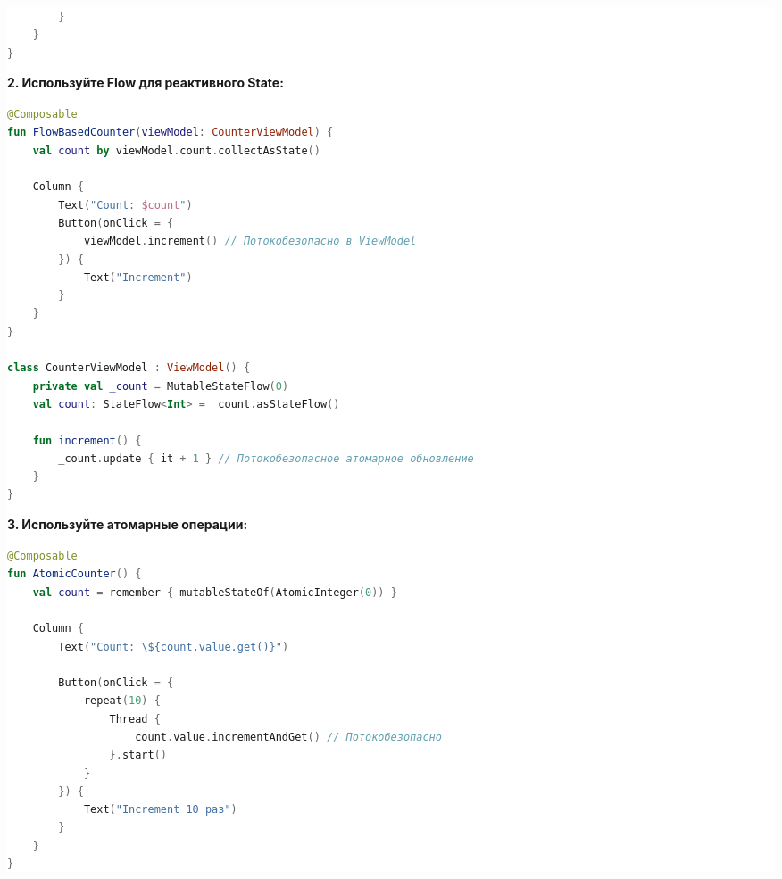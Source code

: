 ```kotlin
        }
    }
}
```

**2. Используйте Flow для реактивного State:**

```kotlin
@Composable
fun FlowBasedCounter(viewModel: CounterViewModel) {
    val count by viewModel.count.collectAsState()

    Column {
        Text("Count: $count")
        Button(onClick = {
            viewModel.increment() // Потокобезопасно в ViewModel
        }) {
            Text("Increment")
        }
    }
}

class CounterViewModel : ViewModel() {
    private val _count = MutableStateFlow(0)
    val count: StateFlow<Int> = _count.asStateFlow()

    fun increment() {
        _count.update { it + 1 } // Потокобезопасное атомарное обновление
    }
}
```

**3. Используйте атомарные операции:**

```kotlin
@Composable
fun AtomicCounter() {
    val count = remember { mutableStateOf(AtomicInteger(0)) }

    Column {
        Text("Count: \${count.value.get()}")

        Button(onClick = {
            repeat(10) {
                Thread {
                    count.value.incrementAndGet() // Потокобезопасно
                }.start()
            }
        }) {
            Text("Increment 10 раз")
        }
    }
}
```
